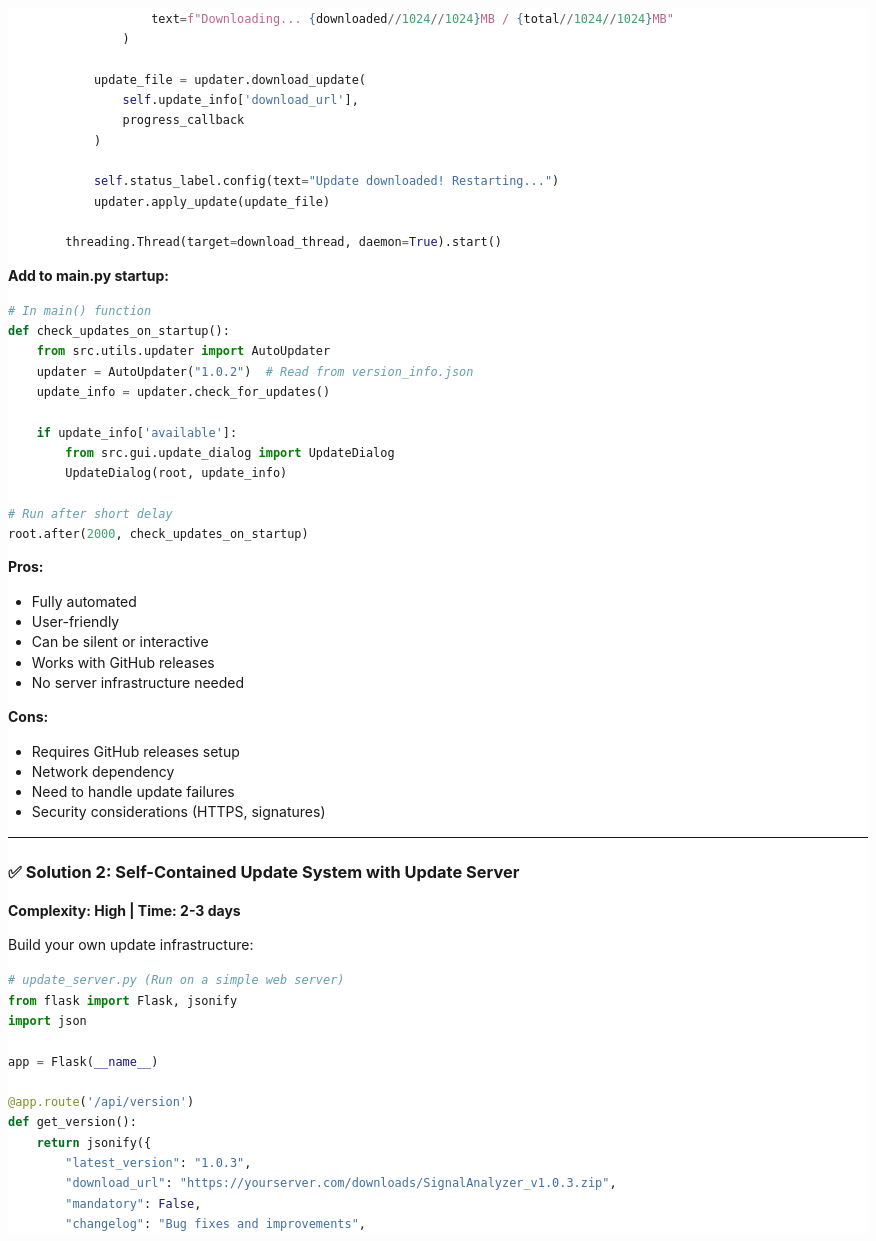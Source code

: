 ```python
                    text=f"Downloading... {downloaded//1024//1024}MB / {total//1024//1024}MB"
                )
            
            update_file = updater.download_update(
                self.update_info['download_url'], 
                progress_callback
            )
            
            self.status_label.config(text="Update downloaded! Restarting...")
            updater.apply_update(update_file)
            
        threading.Thread(target=download_thread, daemon=True).start()
```

**Add to main.py startup:**

```python
# In main() function
def check_updates_on_startup():
    from src.utils.updater import AutoUpdater
    updater = AutoUpdater("1.0.2")  # Read from version_info.json
    update_info = updater.check_for_updates()
    
    if update_info['available']:
        from src.gui.update_dialog import UpdateDialog
        UpdateDialog(root, update_info)

# Run after short delay
root.after(2000, check_updates_on_startup)
```

**Pros:**
- Fully automated
- User-friendly
- Can be silent or interactive
- Works with GitHub releases
- No server infrastructure needed

**Cons:**
- Requires GitHub releases setup
- Network dependency
- Need to handle update failures
- Security considerations (HTTPS, signatures)

---

### ✅ Solution 2: Self-Contained Update System with Update Server
**Complexity: High | Time: 2-3 days**

Build your own update infrastructure:

```python
# update_server.py (Run on a simple web server)
from flask import Flask, jsonify
import json

app = Flask(__name__)

@app.route('/api/version')
def get_version():
    return jsonify({
        "latest_version": "1.0.3",
        "download_url": "https://yourserver.com/downloads/SignalAnalyzer_v1.0.3.zip",
        "mandatory": False,
        "changelog": "Bug fixes and improvements",
```